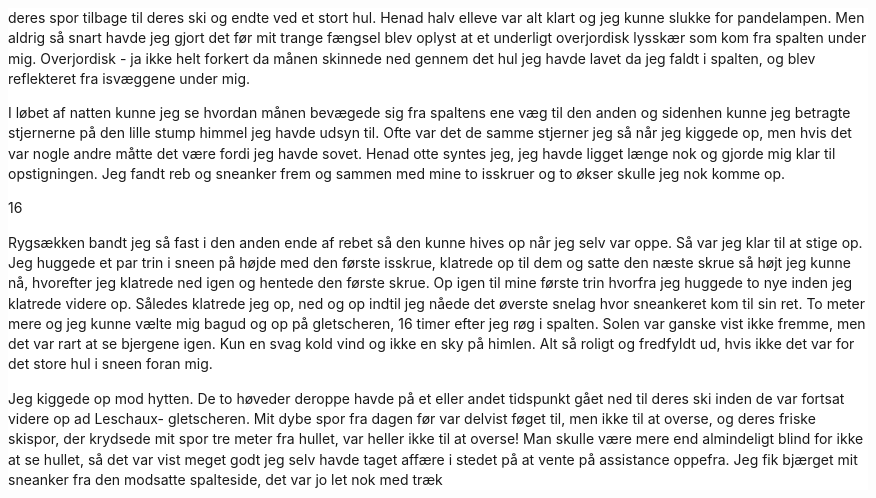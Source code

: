 deres spor tilbage til deres ski og endte
ved et stort hul. Henad halv elleve var alt
klart og jeg kunne slukke for
pandelampen. Men aldrig så snart havde
jeg gjort det før mit trange fængsel blev
oplyst at et underligt overjordisk lysskær
som kom fra spalten under mig.
Overjordisk - ja ikke helt forkert da
månen skinnede ned gennem det hul jeg
havde lavet da jeg faldt i spalten, og blev
reflekteret fra isvæggene under mig.

I løbet af natten kunne jeg se hvordan
månen bevægede sig fra spaltens ene
væg til den anden og sidenhen kunne jeg
betragte stjernerne på den lille stump
himmel jeg havde udsyn til. Ofte var det
de samme stjerner jeg så når jeg kiggede
op, men hvis det var nogle andre måtte
det være fordi jeg havde sovet. Henad
otte syntes jeg, jeg havde ligget længe
nok og gjorde mig klar til opstigningen.
Jeg fandt reb og sneanker frem og
sammen med mine to isskruer og to
økser skulle jeg nok komme op.

16

Rygsækken bandt jeg så fast i den anden
ende af rebet så den kunne hives op når
jeg selv var oppe. Så var jeg klar til at
stige op. Jeg huggede et par trin i sneen
på højde med den første isskrue, klatrede
op til dem og satte den næste skrue så
højt jeg kunne nå, hvorefter jeg klatrede
ned igen og hentede den første skrue. Op
igen til mine første trin hvorfra jeg
huggede to nye inden jeg klatrede videre
op. Således klatrede jeg op, ned og op
indtil jeg nåede det øverste snelag hvor
sneankeret kom til sin ret. To meter mere
og jeg kunne vælte mig bagud og op på
gletscheren, 16 timer efter jeg røg i
spalten. Solen var ganske vist ikke
fremme, men det var rart at se bjergene
igen. Kun en svag kold vind og ikke en
sky på himlen. Alt så roligt og fredfyldt
ud, hvis ikke det var for det store hul i
sneen foran mig.

Jeg kiggede op mod hytten. De to
høveder deroppe havde på et eller andet
tidspunkt gået ned til deres ski inden de
var fortsat videre op ad Leschaux-
gletscheren. Mit dybe spor fra dagen før
var delvist føget til, men ikke til at
overse, og deres friske skispor, der
krydsede mit spor tre meter fra hullet,
var heller ikke til at overse! Man skulle
være mere end almindeligt blind for ikke
at se hullet, så det var vist meget godt
jeg selv havde taget affære i stedet på at
vente på assistance oppefra. Jeg fik
bjærget mit sneanker fra den modsatte
spalteside, det var jo let nok med træk